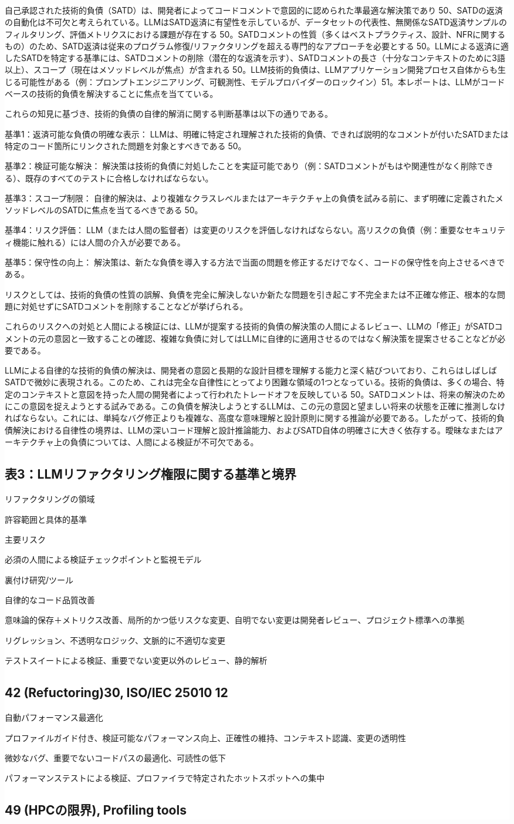 自己承認された技術的負債（SATD）は、開発者によってコードコメントで意図的に認められた準最適な解決策であり 50、SATDの返済の自動化は不可欠と考えられている。LLMはSATD返済に有望性を示しているが、データセットの代表性、無関係なSATD返済サンプルのフィルタリング、評価メトリクスにおける課題が存在する 50。SATDコメントの性質（多くはベストプラクティス、設計、NFRに関するもの）のため、SATD返済は従来のプログラム修復/リファクタリングを超える専門的なアプローチを必要とする 50。LLMによる返済に適したSATDを特定する基準には、SATDコメントの削除（潜在的な返済を示す）、SATDコメントの長さ（十分なコンテキストのために3語以上）、スコープ（現在はメソッドレベルが焦点）が含まれる 50。LLM技術的負債は、LLMアプリケーション開発プロセス自体からも生じる可能性がある（例：プロンプトエンジニアリング、可観測性、モデルプロバイダーのロックイン）51。本レポートは、LLMがコードベースの技術的負債を解決することに焦点を当てている。

これらの知見に基づき、技術的負債の自律的解消に関する判断基準は以下の通りである。

基準1：返済可能な負債の明確な表示： LLMは、明確に特定され理解された技術的負債、できれば説明的なコメントが付いたSATDまたは特定のコード箇所にリンクされた問題を対象とすべきである 50。

基準2：検証可能な解決： 解決策は技術的負債に対処したことを実証可能であり（例：SATDコメントがもはや関連性がなく削除できる）、既存のすべてのテストに合格しなければならない。

基準3：スコープ制限： 自律的解決は、より複雑なクラスレベルまたはアーキテクチャ上の負債を試みる前に、まず明確に定義されたメソッドレベルのSATDに焦点を当てるべきである 50。

基準4：リスク評価： LLM（または人間の監督者）は変更のリスクを評価しなければならない。高リスクの負債（例：重要なセキュリティ機能に触れる）には人間の介入が必要である。

基準5：保守性の向上： 解決策は、新たな負債を導入する方法で当面の問題を修正するだけでなく、コードの保守性を向上させるべきである。

リスクとしては、技術的負債の性質の誤解、負債を完全に解決しないか新たな問題を引き起こす不完全または不正確な修正、根本的な問題に対処せずにSATDコメントを削除することなどが挙げられる。

これらのリスクへの対処と人間による検証には、LLMが提案する技術的負債の解決策の人間によるレビュー、LLMの「修正」がSATDコメントの元の意図と一致することの確認、複雑な負債に対してはLLMに自律的に適用させるのではなく解決策を提案させることなどが必要である。

LLMによる自律的な技術的負債の解決は、開発者の意図と長期的な設計目標を理解する能力と深く結びついており、これらはしばしばSATDで微妙に表現される。このため、これは完全な自律性にとってより困難な領域の1つとなっている。技術的負債は、多くの場合、特定のコンテキストと意図を持った人間の開発者によって行われたトレードオフを反映している 50。SATDコメントは、将来の解決のためにこの意図を捉えようとする試みである。この負債を解決しようとするLLMは、この元の意図と望ましい将来の状態を正確に推測しなければならない。これには、単純なバグ修正よりも複雑な、高度な意味理解と設計原則に関する推論が必要である。したがって、技術的負債解決における自律性の境界は、LLMの深いコード理解と設計推論能力、およびSATD自体の明確さに大きく依存する。曖昧なまたはアーキテクチャ上の負債については、人間による検証が不可欠である。

## 表3：LLMリファクタリング権限に関する基準と境界

リファクタリングの領域

許容範囲と具体的基準

主要リスク

必須の人間による検証チェックポイントと監視モデル

裏付け研究/ツール

自律的なコード品質改善

意味論的保存＋メトリクス改善、局所的かつ低リスクな変更、自明でない変更は開発者レビュー、プロジェクト標準への準拠

リグレッション、不透明なロジック、文脈的に不適切な変更

テストスイートによる検証、重要でない変更以外のレビュー、静的解析

## 42 (Refuctoring)30, ISO/IEC 25010 12

自動パフォーマンス最適化

プロファイルガイド付き、検証可能なパフォーマンス向上、正確性の維持、コンテキスト認識、変更の透明性

微妙なバグ、重要でないコードパスの最適化、可読性の低下

パフォーマンステストによる検証、プロファイラで特定されたホットスポットへの集中

## 49 (HPCの限界), Profiling tools
